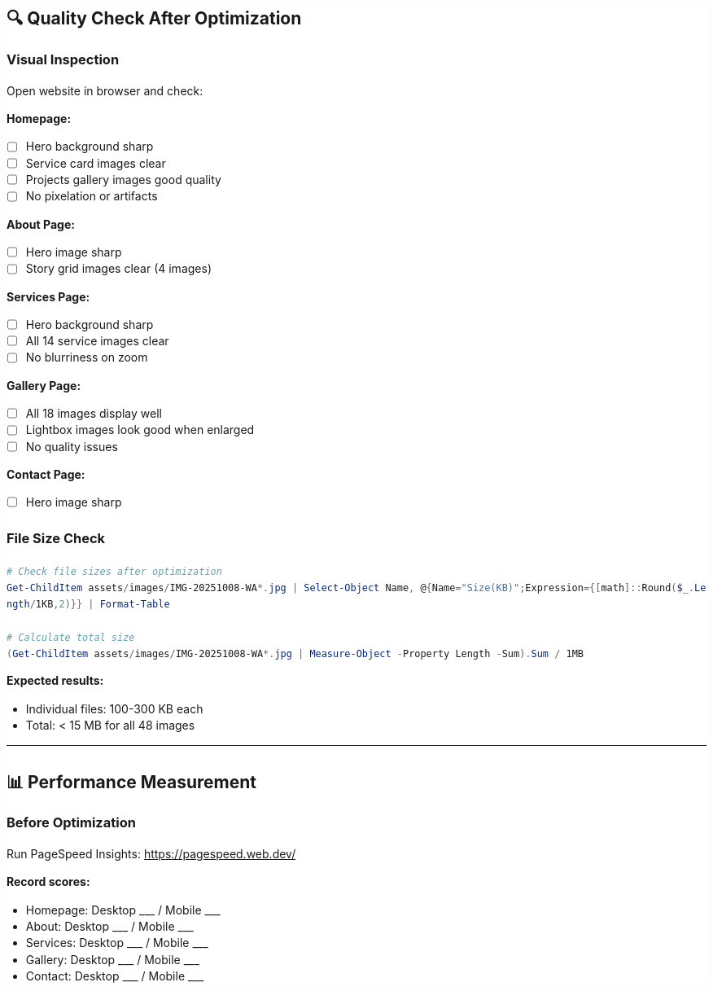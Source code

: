 
## 🔍 Quality Check After Optimization

### Visual Inspection
Open website in browser and check:

**Homepage:**
- [ ] Hero background sharp
- [ ] Service card images clear
- [ ] Projects gallery images good quality
- [ ] No pixelation or artifacts

**About Page:**
- [ ] Hero image sharp
- [ ] Story grid images clear (4 images)

**Services Page:**
- [ ] Hero background sharp
- [ ] All 14 service images clear
- [ ] No blurriness on zoom

**Gallery Page:**
- [ ] All 18 images display well
- [ ] Lightbox images look good when enlarged
- [ ] No quality issues

**Contact Page:**
- [ ] Hero image sharp

### File Size Check
```powershell
# Check file sizes after optimization
Get-ChildItem assets/images/IMG-20251008-WA*.jpg | Select-Object Name, @{Name="Size(KB)";Expression={[math]::Round($_.Length/1KB,2)}} | Format-Table

# Calculate total size
(Get-ChildItem assets/images/IMG-20251008-WA*.jpg | Measure-Object -Property Length -Sum).Sum / 1MB
```

**Expected results:**
- Individual files: 100-300 KB each
- Total: < 15 MB for all 48 images

---

## 📊 Performance Measurement

### Before Optimization
Run PageSpeed Insights: https://pagespeed.web.dev/

**Record scores:**
- Homepage: Desktop ___ / Mobile ___
- About: Desktop ___ / Mobile ___
- Services: Desktop ___ / Mobile ___
- Gallery: Desktop ___ / Mobile ___
- Contact: Desktop ___ / Mobile ___

